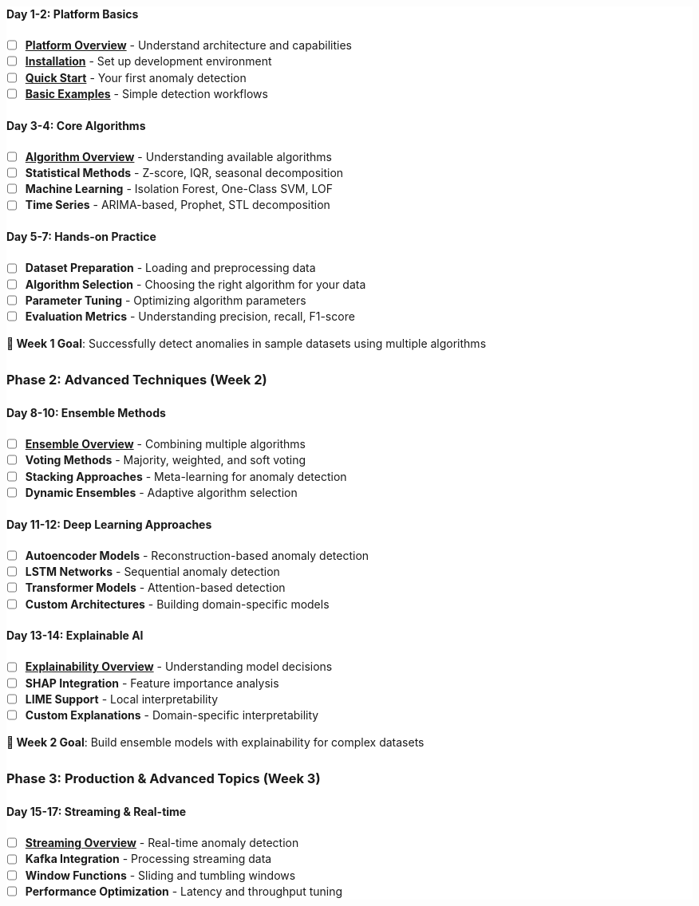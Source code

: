#### Day 1-2: Platform Basics
- [ ] **[Platform Overview](platform-overview.md)** - Understand architecture and capabilities
- [ ] **[Installation](installation.md)** - Set up development environment
- [ ] **[Quick Start](quickstart.md)** - Your first anomaly detection
- [ ] **[Basic Examples](../examples/basic.md)** - Simple detection workflows

#### Day 3-4: Core Algorithms
- [ ] **[Algorithm Overview](../packages/anomaly-detection/algorithms.md)** - Understanding available algorithms
- [ ] **Statistical Methods** - Z-score, IQR, seasonal decomposition
- [ ] **Machine Learning** - Isolation Forest, One-Class SVM, LOF
- [ ] **Time Series** - ARIMA-based, Prophet, STL decomposition

#### Day 5-7: Hands-on Practice
- [ ] **Dataset Preparation** - Loading and preprocessing data
- [ ] **Algorithm Selection** - Choosing the right algorithm for your data
- [ ] **Parameter Tuning** - Optimizing algorithm parameters
- [ ] **Evaluation Metrics** - Understanding precision, recall, F1-score

**🎯 Week 1 Goal**: Successfully detect anomalies in sample datasets using multiple algorithms

### Phase 2: Advanced Techniques (Week 2)

#### Day 8-10: Ensemble Methods
- [ ] **[Ensemble Overview](../packages/anomaly-detection/ensemble.md)** - Combining multiple algorithms
- [ ] **Voting Methods** - Majority, weighted, and soft voting
- [ ] **Stacking Approaches** - Meta-learning for anomaly detection
- [ ] **Dynamic Ensembles** - Adaptive algorithm selection

#### Day 11-12: Deep Learning Approaches
- [ ] **Autoencoder Models** - Reconstruction-based anomaly detection
- [ ] **LSTM Networks** - Sequential anomaly detection
- [ ] **Transformer Models** - Attention-based detection
- [ ] **Custom Architectures** - Building domain-specific models

#### Day 13-14: Explainable AI
- [ ] **[Explainability Overview](../packages/anomaly-detection/explainability.md)** - Understanding model decisions
- [ ] **SHAP Integration** - Feature importance analysis
- [ ] **LIME Support** - Local interpretability
- [ ] **Custom Explanations** - Domain-specific interpretability

**🎯 Week 2 Goal**: Build ensemble models with explainability for complex datasets

### Phase 3: Production & Advanced Topics (Week 3)

#### Day 15-17: Streaming & Real-time
- [ ] **[Streaming Overview](../packages/anomaly-detection/streaming.md)** - Real-time anomaly detection
- [ ] **Kafka Integration** - Processing streaming data
- [ ] **Window Functions** - Sliding and tumbling windows
- [ ] **Performance Optimization** - Latency and throughput tuning
